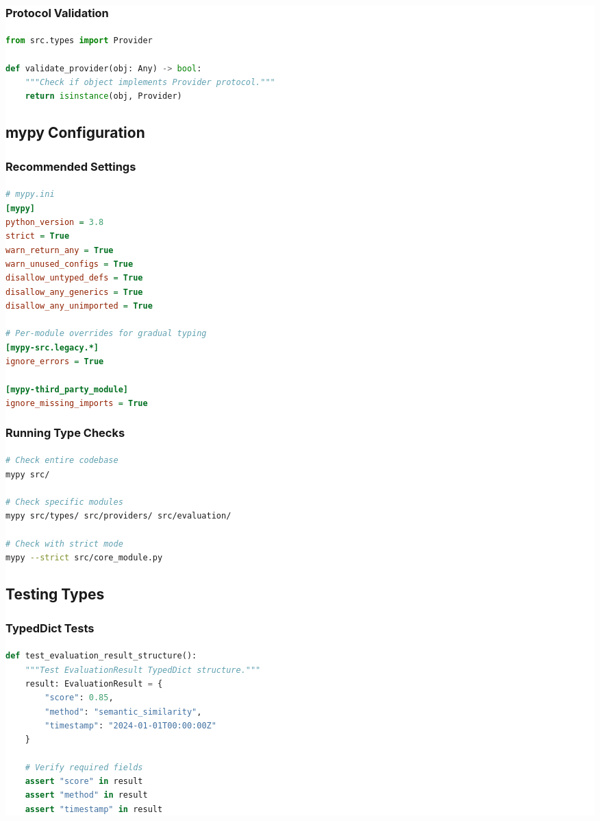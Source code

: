 ### Protocol Validation

```python
from src.types import Provider

def validate_provider(obj: Any) -> bool:
    """Check if object implements Provider protocol."""
    return isinstance(obj, Provider)
```

## mypy Configuration

### Recommended Settings

```ini
# mypy.ini
[mypy]
python_version = 3.8
strict = True
warn_return_any = True
warn_unused_configs = True
disallow_untyped_defs = True
disallow_any_generics = True
disallow_any_unimported = True

# Per-module overrides for gradual typing
[mypy-src.legacy.*]
ignore_errors = True

[mypy-third_party_module]
ignore_missing_imports = True
```

### Running Type Checks

```bash
# Check entire codebase
mypy src/

# Check specific modules
mypy src/types/ src/providers/ src/evaluation/

# Check with strict mode
mypy --strict src/core_module.py
```

## Testing Types

### TypedDict Tests

```python
def test_evaluation_result_structure():
    """Test EvaluationResult TypedDict structure."""
    result: EvaluationResult = {
        "score": 0.85,
        "method": "semantic_similarity",
        "timestamp": "2024-01-01T00:00:00Z"
    }

    # Verify required fields
    assert "score" in result
    assert "method" in result
    assert "timestamp" in result

```